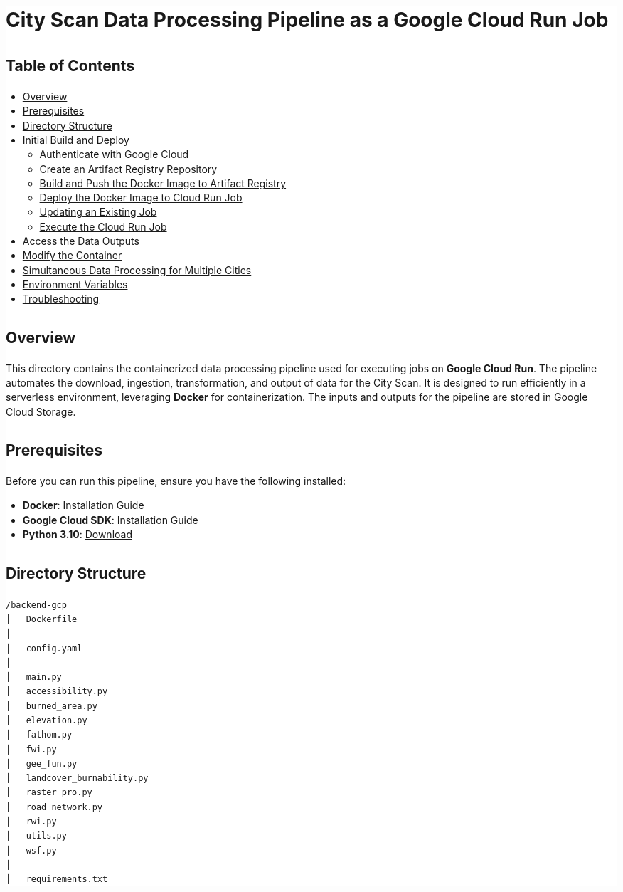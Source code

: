 # City Scan Data Processing Pipeline as a Google Cloud Run Job  

## Table of Contents  
- [Overview](#overview)
- [Prerequisites](#prerequisites)
- [Directory Structure](#directory-structure)
- [Initial Build and Deploy](#initial-build-and-deploy)
  - [Authenticate with Google Cloud](#authenticate-with-google-cloud)
  - [Create an Artifact Registry Repository](#create-an-artifact-registry-repository)
  - [Build and Push the Docker Image to Artifact Registry](#build-and-push-the-docker-image-to-artifact-registry)
  - [Deploy the Docker Image to Cloud Run Job](#deploy-the-docker-image-to-cloud-run-job)
  - [Updating an Existing Job](#updating-an-existing-job)
  - [Execute the Cloud Run Job](#execute-the-cloud-run-job)
- [Access the Data Outputs](#access-the-data-outputs)
- [Modify the Container](#modify-the-container)
- [Simultaneous Data Processing for Multiple Cities](#simultaneous-data-processing-for-multiple-cities)
- [Environment Variables](#environment-variables)
- [Troubleshooting](#troubleshooting)

## Overview

This directory contains the containerized data processing pipeline used for executing jobs on **Google Cloud Run**. The pipeline automates the download, ingestion, transformation, and output of data for the City Scan. It is designed to run efficiently in a serverless environment, leveraging **Docker** for containerization. The inputs and outputs for the pipeline are stored in Google Cloud Storage.

## Prerequisites

Before you can run this pipeline, ensure you have the following installed:

- **Docker**: [Installation Guide](https://docs.docker.com/get-docker/)
- **Google Cloud SDK**: [Installation Guide](https://cloud.google.com/sdk/docs/install)
- **Python 3.10**: [Download](https://www.python.org/downloads/)

## Directory Structure

```
/backend-gcp
│   Dockerfile
│
│   config.yaml
│
│   main.py
│   accessibility.py
│   burned_area.py
│   elevation.py
│   fathom.py
│   fwi.py
│   gee_fun.py
│   landcover_burnability.py
│   raster_pro.py
│   road_network.py
│   rwi.py
│   utils.py
│   wsf.py
│
│   requirements.txt
```
